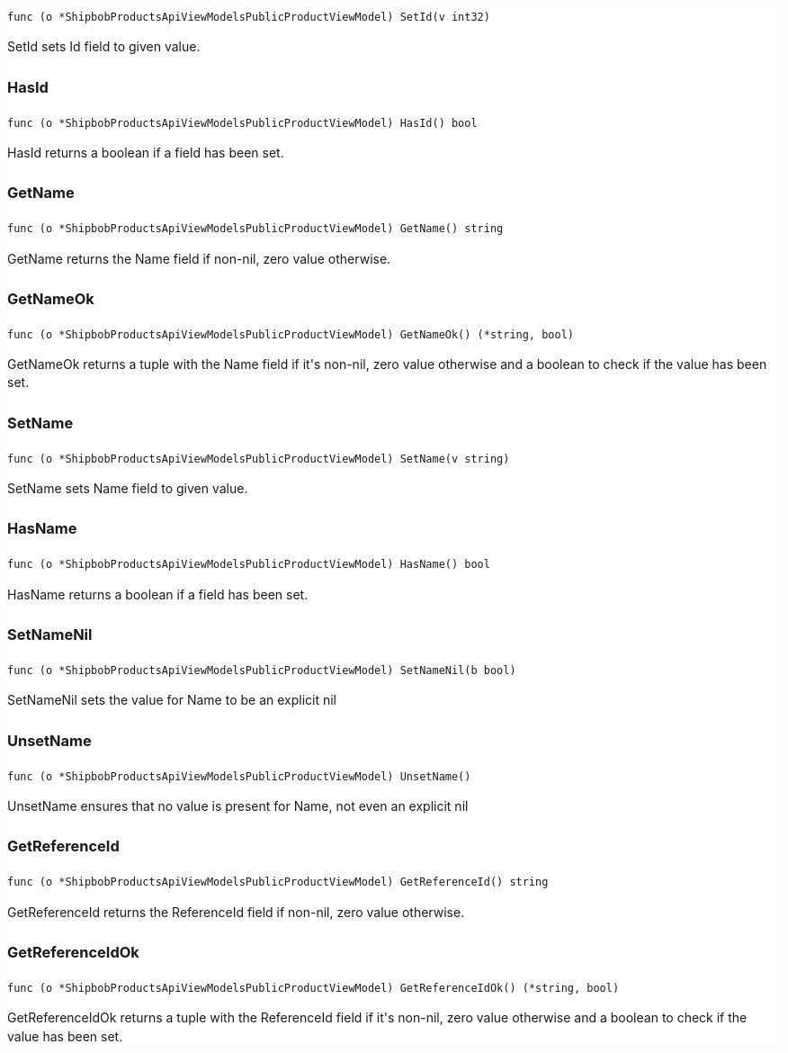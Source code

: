 `func (o *ShipbobProductsApiViewModelsPublicProductViewModel) SetId(v int32)`

SetId sets Id field to given value.

### HasId

`func (o *ShipbobProductsApiViewModelsPublicProductViewModel) HasId() bool`

HasId returns a boolean if a field has been set.

### GetName

`func (o *ShipbobProductsApiViewModelsPublicProductViewModel) GetName() string`

GetName returns the Name field if non-nil, zero value otherwise.

### GetNameOk

`func (o *ShipbobProductsApiViewModelsPublicProductViewModel) GetNameOk() (*string, bool)`

GetNameOk returns a tuple with the Name field if it's non-nil, zero value otherwise
and a boolean to check if the value has been set.

### SetName

`func (o *ShipbobProductsApiViewModelsPublicProductViewModel) SetName(v string)`

SetName sets Name field to given value.

### HasName

`func (o *ShipbobProductsApiViewModelsPublicProductViewModel) HasName() bool`

HasName returns a boolean if a field has been set.

### SetNameNil

`func (o *ShipbobProductsApiViewModelsPublicProductViewModel) SetNameNil(b bool)`

 SetNameNil sets the value for Name to be an explicit nil

### UnsetName
`func (o *ShipbobProductsApiViewModelsPublicProductViewModel) UnsetName()`

UnsetName ensures that no value is present for Name, not even an explicit nil
### GetReferenceId

`func (o *ShipbobProductsApiViewModelsPublicProductViewModel) GetReferenceId() string`

GetReferenceId returns the ReferenceId field if non-nil, zero value otherwise.

### GetReferenceIdOk

`func (o *ShipbobProductsApiViewModelsPublicProductViewModel) GetReferenceIdOk() (*string, bool)`

GetReferenceIdOk returns a tuple with the ReferenceId field if it's non-nil, zero value otherwise
and a boolean to check if the value has been set.

